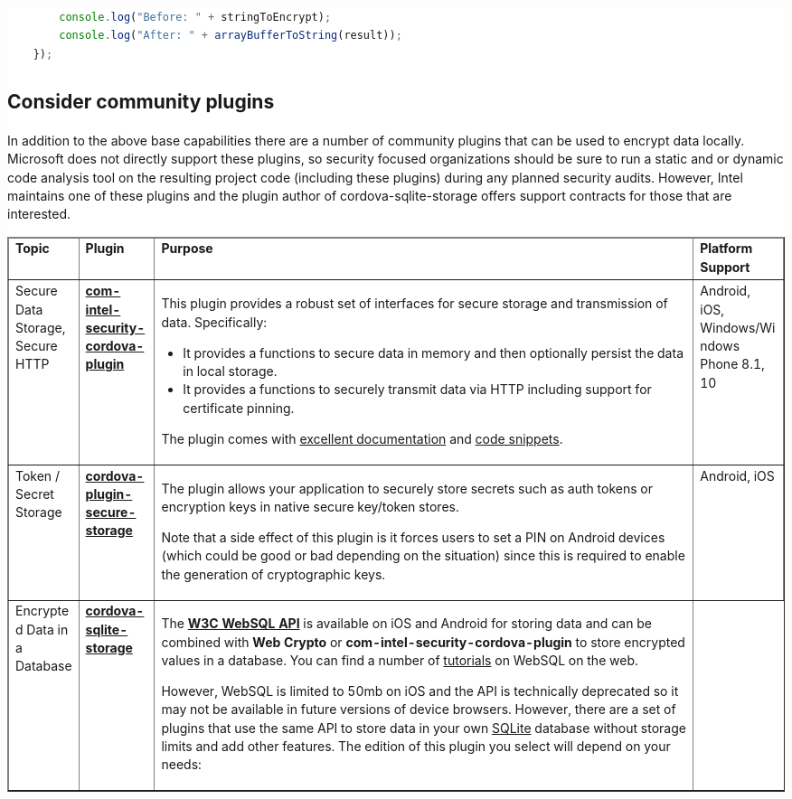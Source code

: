 ```javascript
        console.log("Before: " + stringToEncrypt);
        console.log("After: " + arrayBufferToString(result));
    });
```

## Consider community plugins
In addition to the above base capabilities there are a number of community plugins that can be used to encrypt data locally. Microsoft does not directly support these plugins, so security focused organizations should be sure to run a static and or dynamic code analysis tool on the resulting project code (including these plugins) during any planned security audits. However, Intel maintains one of these plugins and the plugin author of cordova-sqlite-storage offers support contracts for those that are interested.

<table border="1"><thead>
<tr>
<td align="left"><strong>Topic</strong></td>
<td align="left"><strong>Plugin</strong></td>
<td align="left"><strong>Purpose</strong></td>
<td align="left"><strong>Platform Support</strong></td>
</tr>
</thead><tbody>
<tr>
<td align="left">Secure Data Storage, Secure HTTP</td>
<td align="left"><strong><a href="https://www.npmjs.com/package/com-intel-security-cordova-plugin">com-intel-security-cordova-plugin</a></strong></td>
<td align="left"><p>This plugin provides a robust set of interfaces for secure storage and transmission of data. Specifically:</p>
<ul>
<li>It provides a functions to secure data in memory and then optionally persist the data in local storage.</li>
<li>It provides a functions to securely transmit data via HTTP including support for certificate pinning.</li>
</ul>
<p>The plugin comes with <a href="https://software.intel.com/en-us/app-security-api/api">excellent documentation</a> and <a href="https://software.intel.com/en-us/node/604512">code snippets</a>.</p>
</td>
<td align="left">Android, iOS, Windows/Windows Phone 8.1, 10</td>
</tr>
<tr>
<td align="left">Token / Secret Storage</td>
<td align="left"><strong><a href="https://www.npmjs.com/package/cordova-plugin-secure-storage">cordova-plugin-secure-storage</a></strong></td>
<td align="left"><p>The plugin allows your application to securely store secrets such as auth tokens or encryption keys in native secure key/token stores.</p>
<p>Note that a side effect of this plugin is it forces users to set a PIN on Android devices (which could be good or bad depending on the situation) since this is required to enable the generation of cryptographic keys.</p>
</td>
<td align="left">Android, iOS</td>
</tr>
<tr>
<td align="left">Encrypted Data in a Database</td>
<td align="left"><strong><a href="https://www.npmjs.com/package/cordova-sqlite-storage">cordova-sqlite-storage</a></strong></td>
<td align="left"><p>The <strong><a href="http://html5doctor.com/introducing-web-sql-databases/">W3C WebSQL API</a></strong> is available on iOS and Android for storing data and can be combined with <strong>Web Crypto</strong> or <strong>com-intel-security-cordova-plugin</strong> to store encrypted values in a database. You can find a number of <a href="http://html5doctor.com/introducing-web-sql-databases/">tutorials</a> on WebSQL on the web.</p>
<p>However, WebSQL is limited to 50mb on iOS and the API is technically deprecated so it may not be available in future versions of device browsers. However, there are a set of plugins that use the same API to store data in your own <a href="http://sqlite.org/">SQLite</a> database without storage limits and add other features. The edition of this plugin you select will depend on your needs: </p>